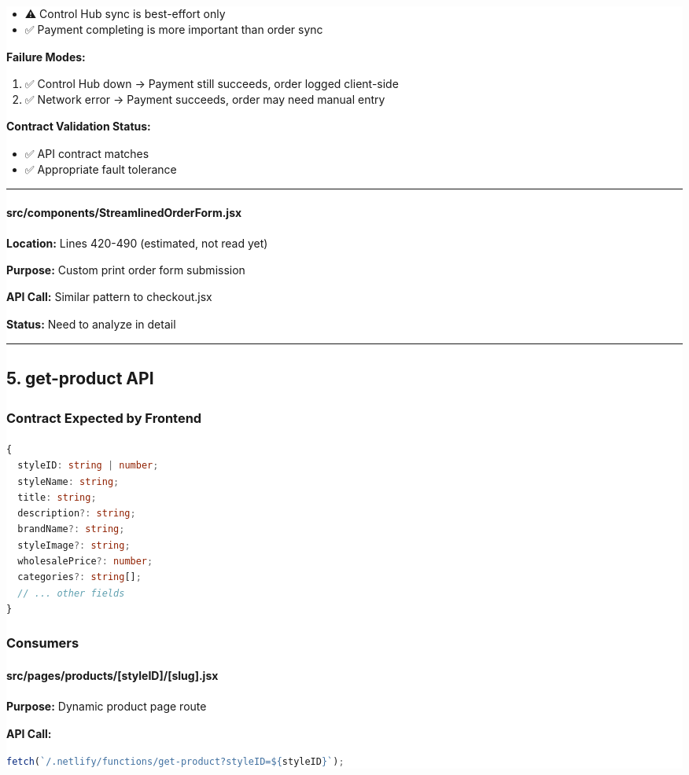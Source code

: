 - ⚠️ Control Hub sync is best-effort only
- ✅ Payment completing is more important than order sync

**Failure Modes:**

1. ✅ Control Hub down → Payment still succeeds, order logged client-side
2. ✅ Network error → Payment succeeds, order may need manual entry

**Contract Validation Status:**

- ✅ API contract matches
- ✅ Appropriate fault tolerance

---

#### **src/components/StreamlinedOrderForm.jsx**

**Location:** Lines 420-490 (estimated, not read yet)

**Purpose:** Custom print order form submission

**API Call:** Similar pattern to checkout.jsx

**Status:** Need to analyze in detail

---

## 5. get-product API

### Contract Expected by Frontend

```typescript
{
  styleID: string | number;
  styleName: string;
  title: string;
  description?: string;
  brandName?: string;
  styleImage?: string;
  wholesalePrice?: number;
  categories?: string[];
  // ... other fields
}
```

### Consumers

#### **src/pages/products/[styleID]/[slug].jsx**

**Purpose:** Dynamic product page route

**API Call:**

```javascript
fetch(`/.netlify/functions/get-product?styleID=${styleID}`);
```
